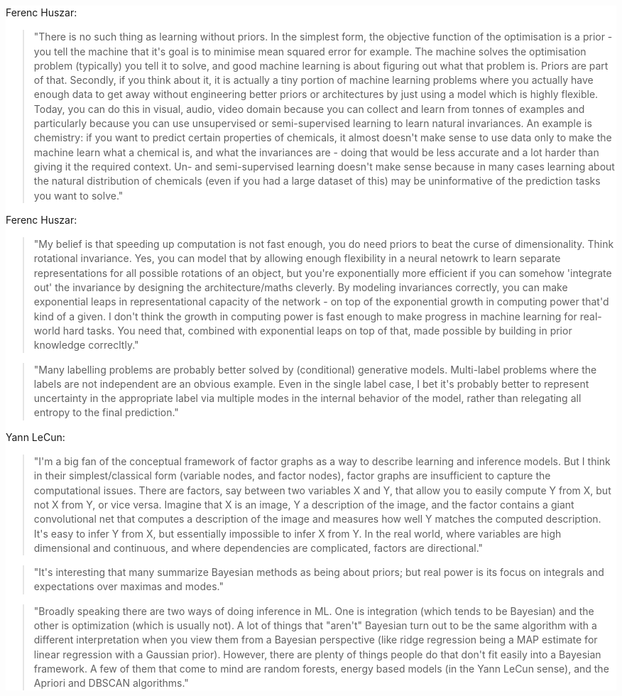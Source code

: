   Ferenc Huszar:
  > "There is no such thing as learning without priors. In the simplest form, the objective function of the optimisation is a prior - you tell the machine that it's goal is to minimise mean squared error for example. The machine solves the optimisation problem (typically) you tell it to solve, and good machine learning is about figuring out what that problem is. Priors are part of that. Secondly, if you think about it, it is actually a tiny portion of machine learning problems where you actually have enough data to get away without engineering better priors or architectures by just using a model which is highly flexible. Today, you can do this in visual, audio, video domain because you can collect and learn from tonnes of examples and particularly because you can use unsupervised or semi-supervised learning to learn natural invariances. An example is chemistry: if you want to predict certain properties of chemicals, it almost doesn't make sense to use data only to make the machine learn what a chemical is, and what the invariances are - doing that would be less accurate and a lot harder than giving it the required context. Un- and semi-supervised learning doesn't make sense because in many cases learning about the natural distribution of chemicals (even if you had a large dataset of this) may be uninformative of the prediction tasks you want to solve."

  Ferenc Huszar:
  > "My belief is that speeding up computation is not fast enough, you do need priors to beat the curse of dimensionality. Think rotational invariance. Yes, you can model that by allowing enough flexibility in a neural netowrk to learn separate representations for all possible rotations of an object, but you're exponentially more efficient if you can somehow 'integrate out' the invariance by designing the architecture/maths cleverly. By modeling invariances correctly, you can make exponential leaps in representational capacity of the network - on top of the exponential growth in computing power that'd kind of a given. I don't think the growth in computing power is fast enough to make progress in machine learning for real-world hard tasks. You need that, combined with exponential leaps on top of that, made possible by building in prior knowledge correcltly."

  > "Many labelling problems are probably better solved by (conditional) generative models. Multi-label problems where the labels are not independent are an obvious example. Even in the single label case, I bet it's probably better to represent uncertainty in the appropriate label via multiple modes in the internal behavior of the model, rather than relegating all entropy to the final prediction."

  Yann LeCun:
  > "I'm a big fan of the conceptual framework of factor graphs as a way to describe learning and inference models. But I think in their simplest/classical form (variable nodes, and factor nodes), factor graphs are insufficient to capture the computational issues. There are factors, say between two variables X and Y, that allow you to easily compute Y from X, but not X from Y, or vice versa. Imagine that X is an image, Y a description of the image, and the factor contains a giant convolutional net that computes a description of the image and measures how well Y matches the computed description. It's easy to infer Y from X, but essentially impossible to infer X from Y. In the real world, where variables are high dimensional and continuous, and where dependencies are complicated, factors are directional."

  > "It's interesting that many summarize Bayesian methods as being about priors; but real power is its focus on integrals and expectations over maximas and modes."

  > "Broadly speaking there are two ways of doing inference in ML. One is integration (which tends to be Bayesian) and the other is optimization (which is usually not). A lot of things that "aren't" Bayesian turn out to be the same algorithm with a different interpretation when you view them from a Bayesian perspective (like ridge regression being a MAP estimate for linear regression with a Gaussian prior). However, there are plenty of things people do that don't fit easily into a Bayesian framework. A few of them that come to mind are random forests, energy based models (in the Yann LeCun sense), and the Apriori and DBSCAN algorithms."
